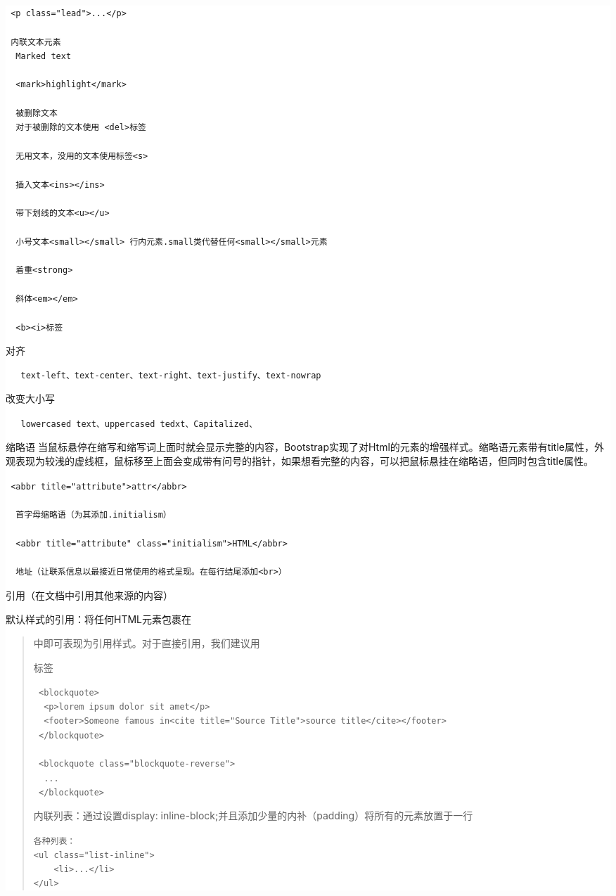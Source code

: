     <p class="lead">...</p>

     内联文本元素
      Marked text

      <mark>highlight</mark>

      被删除文本
      对于被删除的文本使用 <del>标签
   
      无用文本，没用的文本使用标签<s>

      插入文本<ins></ins>

      带下划线的文本<u></u>

      小号文本<small></small> 行内元素.small类代替任何<small></small>元素

      着重<strong>

      斜体<em></em>

      <b><i>标签

   对齐
    
       text-left、text-center、text-right、text-justify、text-nowrap

   改变大小写

       lowercased text、uppercased tedxt、Capitalized、
   
   缩略语
   当鼠标悬停在缩写和缩写词上面时就会显示完整的内容，Bootstrap实现了对Html的<abbr>元素的增强样式。缩略语元素带有title属性，外观表现为较浅的虚线框，鼠标移至上面会变成带有问号的指针，如果想看完整的内容，可以把鼠标悬挂在缩略语，但同时包含title属性。

     <abbr title="attribute">attr</abbr>

      首字母缩略语（为其添加.initialism）
     
      <abbr title="attribute" class="initialism">HTML</abbr>

      地址（让联系信息以最接近日常使用的格式呈现。在每行结尾添加<br>）

   引用（在文档中引用其他来源的内容）

   默认样式的引用：将任何HTML元素包裹在<blockquote>中即可表现为引用样式。对于直接引用，我们建议用<p>标签

     <blockquote>
      <p>lorem ipsum dolor sit amet</p>
      <footer>Someone famous in<cite title="Source Title">source title</cite></footer>
     </blockquote>

     <blockquote class="blockquote-reverse">
      ...
     </blockquote>
  
   内联列表：通过设置display: inline-block;并且添加少量的内补（padding）将所有的元素放置于一行

    各种列表：
    <ul class="list-inline">
		<li>...</li>
    </ul>
